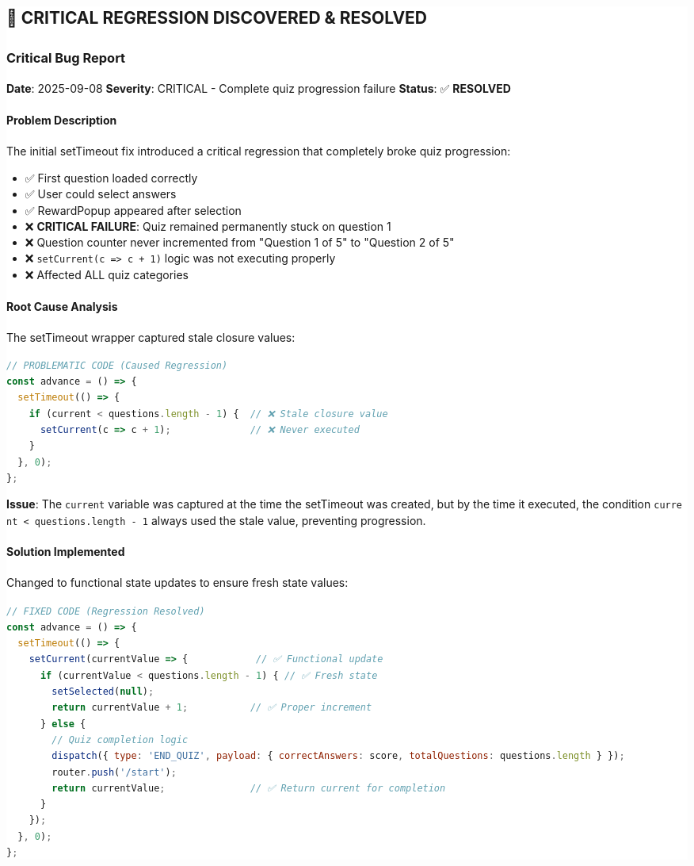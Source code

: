 
## 🚨 **CRITICAL REGRESSION DISCOVERED & RESOLVED**

### **Critical Bug Report**
**Date**: 2025-09-08
**Severity**: CRITICAL - Complete quiz progression failure
**Status**: ✅ **RESOLVED**

#### **Problem Description**
The initial setTimeout fix introduced a critical regression that completely broke quiz progression:

- ✅ First question loaded correctly
- ✅ User could select answers
- ✅ RewardPopup appeared after selection
- ❌ **CRITICAL FAILURE**: Quiz remained permanently stuck on question 1
- ❌ Question counter never incremented from "Question 1 of 5" to "Question 2 of 5"
- ❌ `setCurrent(c => c + 1)` logic was not executing properly
- ❌ Affected ALL quiz categories

#### **Root Cause Analysis**
The setTimeout wrapper captured stale closure values:

```javascript
// PROBLEMATIC CODE (Caused Regression)
const advance = () => {
  setTimeout(() => {
    if (current < questions.length - 1) {  // ❌ Stale closure value
      setCurrent(c => c + 1);              // ❌ Never executed
    }
  }, 0);
};
```

**Issue**: The `current` variable was captured at the time the setTimeout was created, but by the time it executed, the condition `current < questions.length - 1` always used the stale value, preventing progression.

#### **Solution Implemented**
Changed to functional state updates to ensure fresh state values:

```javascript
// FIXED CODE (Regression Resolved)
const advance = () => {
  setTimeout(() => {
    setCurrent(currentValue => {            // ✅ Functional update
      if (currentValue < questions.length - 1) { // ✅ Fresh state
        setSelected(null);
        return currentValue + 1;           // ✅ Proper increment
      } else {
        // Quiz completion logic
        dispatch({ type: 'END_QUIZ', payload: { correctAnswers: score, totalQuestions: questions.length } });
        router.push('/start');
        return currentValue;               // ✅ Return current for completion
      }
    });
  }, 0);
};
```
